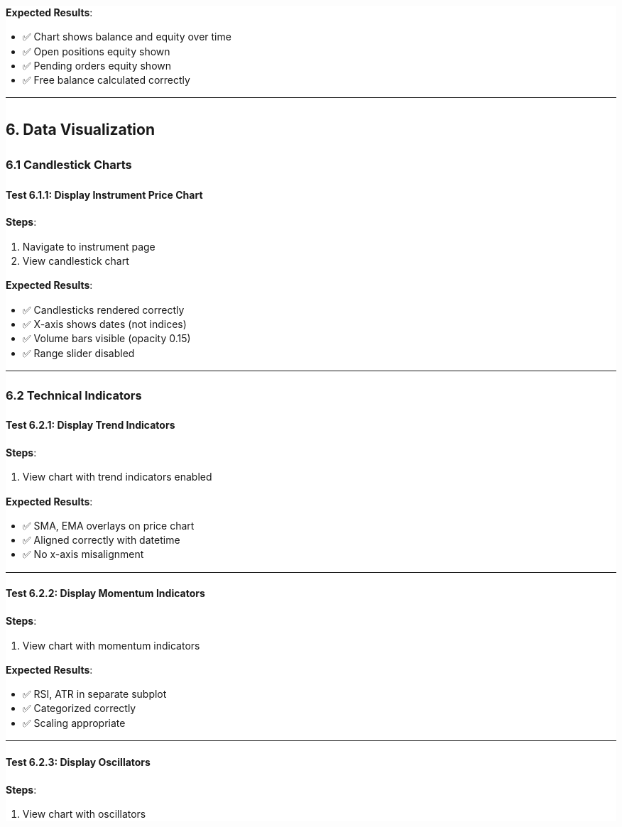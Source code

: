**Expected Results**:
- ✅ Chart shows balance and equity over time
- ✅ Open positions equity shown
- ✅ Pending orders equity shown
- ✅ Free balance calculated correctly

---

## 6. Data Visualization

### 6.1 Candlestick Charts

#### Test 6.1.1: Display Instrument Price Chart
**Steps**:
1. Navigate to instrument page
2. View candlestick chart

**Expected Results**:
- ✅ Candlesticks rendered correctly
- ✅ X-axis shows dates (not indices)
- ✅ Volume bars visible (opacity 0.15)
- ✅ Range slider disabled

---

### 6.2 Technical Indicators

#### Test 6.2.1: Display Trend Indicators
**Steps**:
1. View chart with trend indicators enabled

**Expected Results**:
- ✅ SMA, EMA overlays on price chart
- ✅ Aligned correctly with datetime
- ✅ No x-axis misalignment

---

#### Test 6.2.2: Display Momentum Indicators
**Steps**:
1. View chart with momentum indicators

**Expected Results**:
- ✅ RSI, ATR in separate subplot
- ✅ Categorized correctly
- ✅ Scaling appropriate

---

#### Test 6.2.3: Display Oscillators
**Steps**:
1. View chart with oscillators
